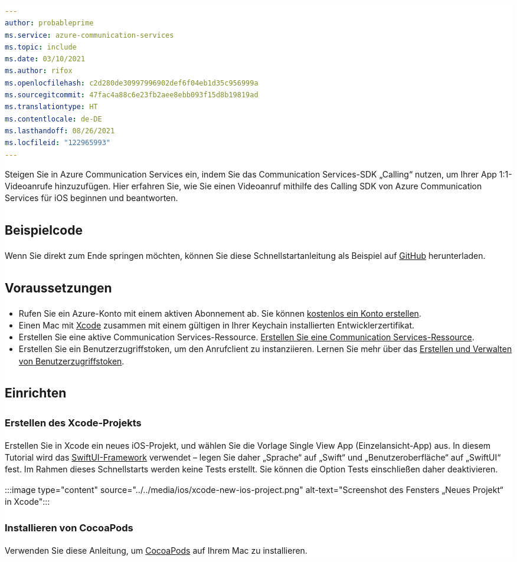 ```yaml
---
author: probableprime
ms.service: azure-communication-services
ms.topic: include
ms.date: 03/10/2021
ms.author: rifox
ms.openlocfilehash: c2d280de30997996902def6f04eb1d35c956999a
ms.sourcegitcommit: 47fac4a88c6e23fb2aee8ebb093f15d8b19819ad
ms.translationtype: HT
ms.contentlocale: de-DE
ms.lasthandoff: 08/26/2021
ms.locfileid: "122965993"
---
```

Steigen Sie in Azure Communication Services ein, indem Sie das Communication Services-SDK „Calling“ nutzen, um Ihrer App 1:1-Videoanrufe hinzuzufügen. Hier erfahren Sie, wie Sie einen Videoanruf mithilfe des Calling SDK von Azure Communication Services für iOS beginnen und beantworten.

## <a name="sample-code"></a>Beispielcode

Wenn Sie direkt zum Ende springen möchten, können Sie diese Schnellstartanleitung als Beispiel auf [GitHub](https://github.com/Azure-Samples/communication-services-ios-quickstarts/tree/main/Add%20Video%20Calling) herunterladen.

## <a name="prerequisites"></a>Voraussetzungen
- Rufen Sie ein Azure-Konto mit einem aktiven Abonnement ab. Sie können [kostenlos ein Konto erstellen](https://azure.microsoft.com/free/?WT.mc_id=A261C142F).
- Einen Mac mit [Xcode](https://developer.apple.com/xcode/) zusammen mit einem gültigen in Ihrer Keychain installierten Entwicklerzertifikat.
- Erstellen Sie eine aktive Communication Services-Ressource. [Erstellen Sie eine Communication Services-Ressource](../../../create-communication-resource.md?tabs=windows&pivots=platform-azp).
- Erstellen Sie ein Benutzerzugriffstoken, um den Anrufclient zu instanziieren. Lernen Sie mehr über das [Erstellen und Verwalten von Benutzerzugriffstoken](../../../access-tokens.md?pivots=programming-language-csharp).

## <a name="setting-up"></a>Einrichten
### <a name="creating-the-xcode-project"></a>Erstellen des Xcode-Projekts
Erstellen Sie in Xcode ein neues iOS-Projekt, und wählen Sie die Vorlage Single View App (Einzelansicht-App) aus. In diesem Tutorial wird das [SwiftUI-Framework](https://developer.apple.com/xcode/swiftui/) verwendet – legen Sie daher „Sprache“ auf „Swift“ und „Benutzeroberfläche“ auf „SwiftUI“ fest. Im Rahmen dieses Schnellstarts werden keine Tests erstellt. Sie können die Option Tests einschließen daher deaktivieren.

:::image type="content" source="../../media/ios/xcode-new-ios-project.png" alt-text="Screenshot des Fensters „Neues Projekt“ in Xcode":::

### <a name="installing-cocoapods"></a>Installieren von CocoaPods
Verwenden Sie diese Anleitung, um [CocoaPods](https://guides.cocoapods.org/using/getting-started.html) auf Ihrem Mac zu installieren. 
